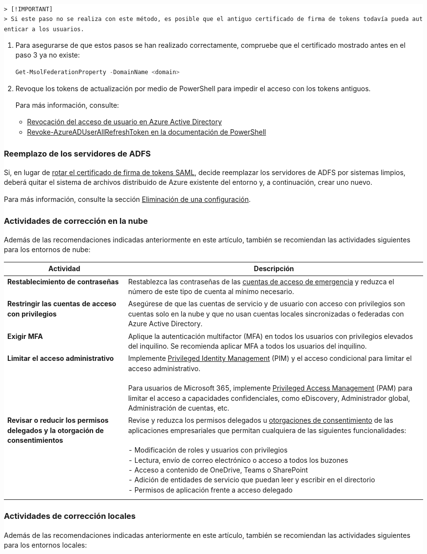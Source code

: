     > [!IMPORTANT]
    > Si este paso no se realiza con este método, es posible que el antiguo certificado de firma de tokens todavía pueda autenticar a los usuarios.

1. Para asegurarse de que estos pasos se han realizado correctamente, compruebe que el certificado mostrado antes en el paso 3 ya no existe:

    ```powershell
    Get-MsolFederationProperty -DomainName <domain>
    ```

1. Revoque los tokens de actualización por medio de PowerShell para impedir el acceso con los tokens antiguos. 

    Para más información, consulte:

    - [Revocación del acceso de usuario en Azure Active Directory](../../active-directory/enterprise-users/users-revoke-access.md)
    - [Revoke-AzureADUserAllRefreshToken en la documentación de PowerShell](/powershell/module/azuread/revoke-azureaduserallrefreshtoken)



### <a name="replace-your-adfs-servers"></a>Reemplazo de los servidores de ADFS

Si, en lugar de [rotar el certificado de firma de tokens SAML](#rotate-your-saml-token-signing-certificate), decide reemplazar los servidores de ADFS por sistemas limpios, deberá quitar el sistema de archivos distribuido de Azure existente del entorno y, a continuación, crear uno nuevo. 

Para más información, consulte la sección [Eliminación de una configuración](../../active-directory/cloud-sync/how-to-configure.md#remove-a-configuration). 

### <a name="cloud-remediation-activities"></a>Actividades de corrección en la nube

Además de las recomendaciones indicadas anteriormente en este artículo, también se recomiendan las actividades siguientes para los entornos de nube:

|Actividad  |Descripción  |
|---------|---------|
|**Restablecimiento de contraseñas**     |   Restablezca las contraseñas de las [cuentas de acceso de emergencia](../../active-directory/roles/security-emergency-access.md) y reduzca el número de este tipo de cuenta al mínimo necesario.    |
|**Restringir las cuentas de acceso con privilegios**     |    Asegúrese de que las cuentas de servicio y de usuario con acceso con privilegios son cuentas solo en la nube y que no usan cuentas locales sincronizadas o federadas con Azure Active Directory.  |
|**Exigir MFA**     | Aplique la autenticación multifactor (MFA) en todos los usuarios con privilegios elevados del inquilino. Se recomienda aplicar MFA a todos los usuarios del inquilino.       |
|**Limitar el acceso administrativo**     |    Implemente [Privileged Identity Management](../../active-directory/privileged-identity-management/pim-configure.md) (PIM) y el acceso condicional para limitar el acceso administrativo.  <br><br>Para usuarios de Microsoft 365, implemente [Privileged Access Management](https://techcommunity.microsoft.com/t5/microsoft-security-and/privileged-access-management-in-office-365-is-now-generally/ba-p/261751) (PAM) para limitar el acceso a capacidades confidenciales, como eDiscovery, Administrador global, Administración de cuentas, etc.    |
|**Revisar o reducir los permisos delegados y la otorgación de consentimientos**     |  Revise y reduzca los permisos delegados u [otorgaciones de consentimiento](/graph/auth-limit-mailbox-access) de las aplicaciones empresariales que permitan cualquiera de las siguientes funcionalidades: <br><br>- Modificación de roles y usuarios con privilegios <br>- Lectura, envío de correo electrónico o acceso a todos los buzones <br>- Acceso a contenido de OneDrive, Teams o SharePoint <br>- Adición de entidades de servicio que puedan leer y escribir en el directorio <br>- Permisos de aplicación frente a acceso delegado       |
|     |         |

### <a name="on-premises-remediation-activities"></a>Actividades de corrección locales

Además de las recomendaciones indicadas anteriormente en este artículo, también se recomiendan las actividades siguientes para los entornos locales:
